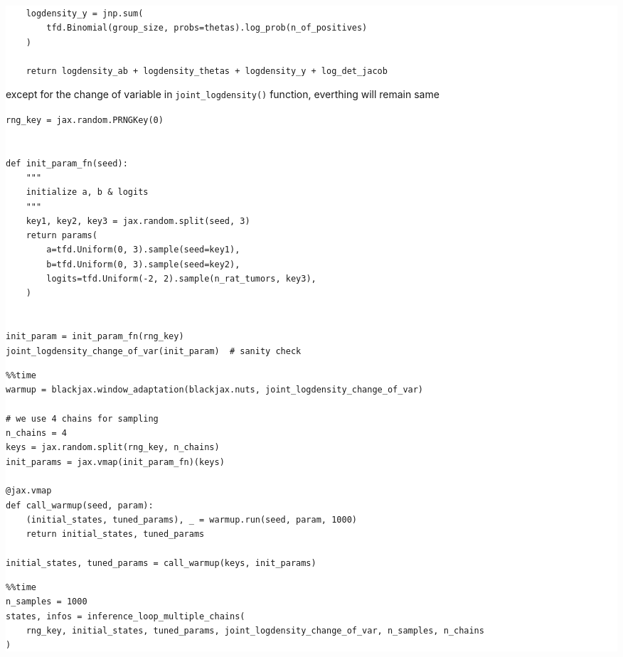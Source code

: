 ```{code-cell} python
    logdensity_y = jnp.sum(
        tfd.Binomial(group_size, probs=thetas).log_prob(n_of_positives)
    )

    return logdensity_ab + logdensity_thetas + logdensity_y + log_det_jacob
```

except for the change of variable in `joint_logdensity()` function, everthing will remain same

```{code-cell} python
rng_key = jax.random.PRNGKey(0)


def init_param_fn(seed):
    """
    initialize a, b & logits
    """
    key1, key2, key3 = jax.random.split(seed, 3)
    return params(
        a=tfd.Uniform(0, 3).sample(seed=key1),
        b=tfd.Uniform(0, 3).sample(seed=key2),
        logits=tfd.Uniform(-2, 2).sample(n_rat_tumors, key3),
    )


init_param = init_param_fn(rng_key)
joint_logdensity_change_of_var(init_param)  # sanity check
```

```{code-cell} python
%%time
warmup = blackjax.window_adaptation(blackjax.nuts, joint_logdensity_change_of_var)

# we use 4 chains for sampling
n_chains = 4
keys = jax.random.split(rng_key, n_chains)
init_params = jax.vmap(init_param_fn)(keys)

@jax.vmap
def call_warmup(seed, param):
    (initial_states, tuned_params), _ = warmup.run(seed, param, 1000)
    return initial_states, tuned_params

initial_states, tuned_params = call_warmup(keys, init_params)
```

```{code-cell} python
%%time
n_samples = 1000
states, infos = inference_loop_multiple_chains(
    rng_key, initial_states, tuned_params, joint_logdensity_change_of_var, n_samples, n_chains
)
```
